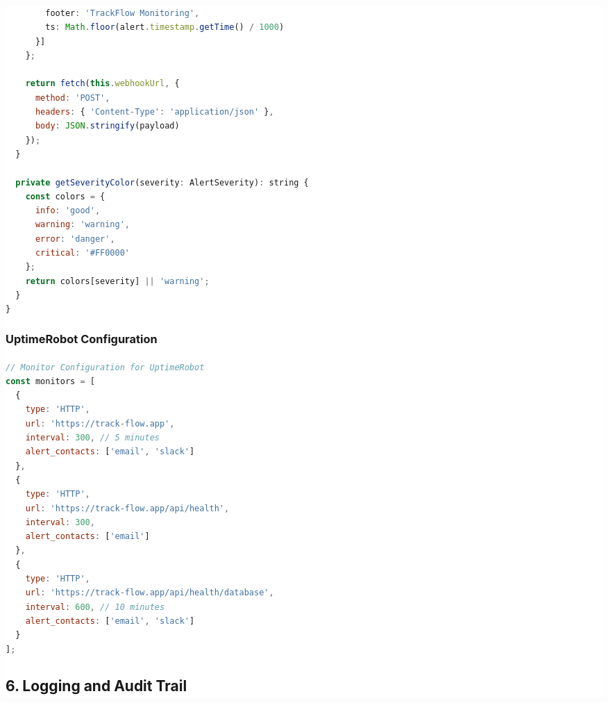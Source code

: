 ```javascript
        footer: 'TrackFlow Monitoring',
        ts: Math.floor(alert.timestamp.getTime() / 1000)
      }]
    };

    return fetch(this.webhookUrl, {
      method: 'POST',
      headers: { 'Content-Type': 'application/json' },
      body: JSON.stringify(payload)
    });
  }

  private getSeverityColor(severity: AlertSeverity): string {
    const colors = {
      info: 'good',
      warning: 'warning',
      error: 'danger',
      critical: '#FF0000'
    };
    return colors[severity] || 'warning';
  }
}
```

### UptimeRobot Configuration
```javascript
// Monitor Configuration for UptimeRobot
const monitors = [
  {
    type: 'HTTP',
    url: 'https://track-flow.app',
    interval: 300, // 5 minutes
    alert_contacts: ['email', 'slack']
  },
  {
    type: 'HTTP',
    url: 'https://track-flow.app/api/health',
    interval: 300,
    alert_contacts: ['email']
  },
  {
    type: 'HTTP',
    url: 'https://track-flow.app/api/health/database',
    interval: 600, // 10 minutes
    alert_contacts: ['email', 'slack']
  }
];
```

## 6. Logging and Audit Trail

